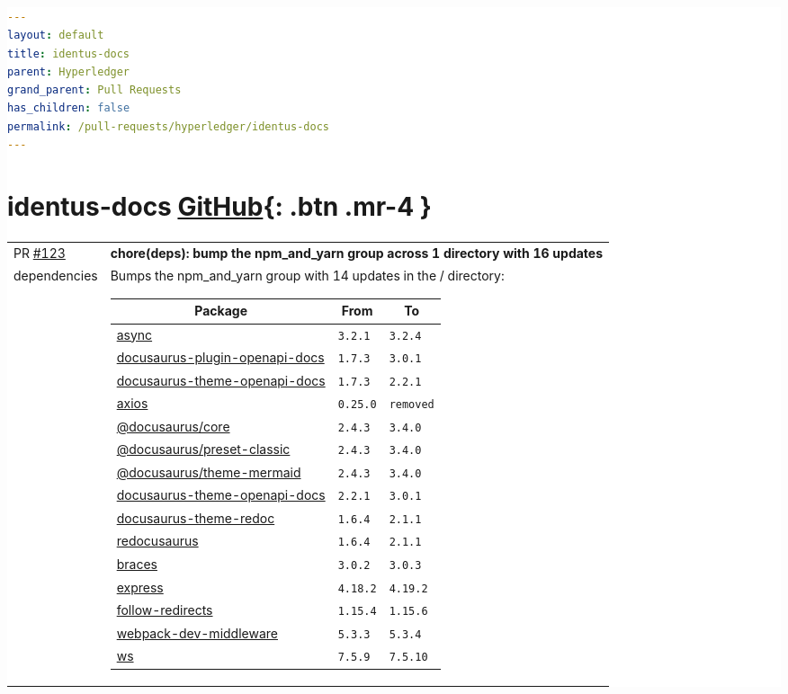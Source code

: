 ```yaml
---
layout: default
title: identus-docs
parent: Hyperledger
grand_parent: Pull Requests
has_children: false
permalink: /pull-requests/hyperledger/identus-docs
---
```


# identus-docs <span class="fs-3 right-align">[GitHub](https://github.com/hyperledger/identus-docs){: .btn .mr-4 }</span>


<div>
    <table>
        <tr>
            <td>
                PR <a href="https://github.com/hyperledger/identus-docs/pull/123" class=".btn">#123</a>
            </td>
            <td>
                <b>
                    chore(deps): bump the npm_and_yarn group across 1 directory with 16 updates
                </b>
            </td>
        </tr>
        <tr>
            <td>
                <span class="chip">dependencies</span>
            </td>
            <td>
                Bumps the npm_and_yarn group with 14 updates in the / directory:

| Package | From | To |
| --- | --- | --- |
| [async](https://github.com/caolan/async) | `3.2.1` | `3.2.4` |
| [docusaurus-plugin-openapi-docs](https://github.com/PaloAltoNetworks/docusaurus-openapi-docs/tree/HEAD/packages/docusaurus-plugin-openapi-docs) | `1.7.3` | `3.0.1` |
| [docusaurus-theme-openapi-docs](https://github.com/PaloAltoNetworks/docusaurus-openapi-docs/tree/HEAD/packages/docusaurus-theme-openapi-docs) | `1.7.3` | `2.2.1` |
| [axios](https://github.com/axios/axios) | `0.25.0` | `removed` |
| [@docusaurus/core](https://github.com/facebook/docusaurus/tree/HEAD/packages/docusaurus) | `2.4.3` | `3.4.0` |
| [@docusaurus/preset-classic](https://github.com/facebook/docusaurus/tree/HEAD/packages/docusaurus-preset-classic) | `2.4.3` | `3.4.0` |
| [@docusaurus/theme-mermaid](https://github.com/facebook/docusaurus/tree/HEAD/packages/docusaurus-theme-mermaid) | `2.4.3` | `3.4.0` |
| [docusaurus-theme-openapi-docs](https://github.com/PaloAltoNetworks/docusaurus-openapi-docs/tree/HEAD/packages/docusaurus-theme-openapi-docs) | `2.2.1` | `3.0.1` |
| [docusaurus-theme-redoc](https://github.com/rohit-gohri/redocusaurus) | `1.6.4` | `2.1.1` |
| [redocusaurus](https://github.com/rohit-gohri/redocusaurus) | `1.6.4` | `2.1.1` |
| [braces](https://github.com/micromatch/braces) | `3.0.2` | `3.0.3` |
| [express](https://github.com/expressjs/express) | `4.18.2` | `4.19.2` |
| [follow-redirects](https://github.com/follow-redirects/follow-redirects) | `1.15.4` | `1.15.6` |
| [webpack-dev-middleware](https://github.com/webpack/webpack-dev-middleware) | `5.3.3` | `5.3.4` |
| [ws](https://github.com/websockets/ws) | `7.5.9` | `7.5.10` |
